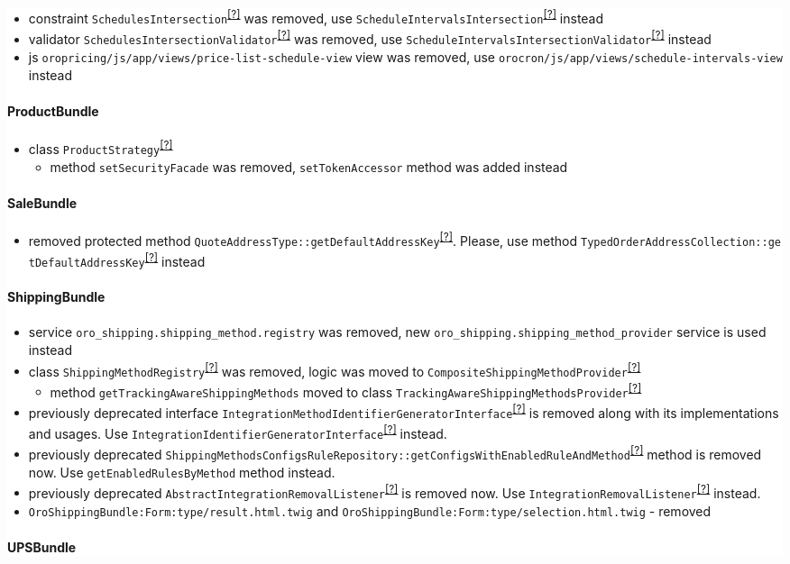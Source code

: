 * constraint `SchedulesIntersection`<sup>[[?]](https://github.com/orocommerce/orocommerce/tree/1.3.0/src/Oro/Bundle/PricingBundle/Validator/Constraints/SchedulesIntersection.php "Oro\Bundle\PricingBundle\Validator\Constraints\SchedulesIntersection")</sup> was removed, use `ScheduleIntervalsIntersection`<sup>[[?]](https://github.com/orocommerce/orocommerce/tree/1.3.0/src/Oro/Bundle/CronBundle/Validator/Constraints/ScheduleIntervalsIntersection.php "Oro\Bundle\CronBundle\Validator\Constraints\ScheduleIntervalsIntersection")</sup> instead
* validator `SchedulesIntersectionValidator`<sup>[[?]](https://github.com/orocommerce/orocommerce/tree/1.3.0/src/Oro/Bundle/PricingBundle/Validator/Constraints/SchedulesIntersectionValidator.php "Oro\Bundle\PricingBundle\Validator\Constraints\SchedulesIntersectionValidator")</sup> was removed, use `ScheduleIntervalsIntersectionValidator`<sup>[[?]](https://github.com/orocommerce/orocommerce/tree/1.3.0/src/Oro/Bundle/CronBundle/Validator/Constraints/ScheduleIntervalsIntersectionValidator.php "Oro\Bundle\CronBundle\Validator\Constraints\ScheduleIntervalsIntersectionValidator")</sup> instead
* js `oropricing/js/app/views/price-list-schedule-view` view was removed, use `orocron/js/app/views/schedule-intervals-view` instead
#### ProductBundle
* class `ProductStrategy`<sup>[[?]](https://github.com/orocommerce/orocommerce/tree/1.3.0/src/Oro/Bundle/ProductBundle/ImportExport/Strategy/ProductStrategy.php "Oro\Bundle\ProductBundle\ImportExport\Strategy\ProductStrategy")</sup>
    - method `setSecurityFacade` was removed, `setTokenAccessor` method was added instead
#### SaleBundle
* removed protected method `QuoteAddressType::getDefaultAddressKey`<sup>[[?]](https://github.com/orocommerce/orocommerce/tree/1.3.0/src/Oro/Bundle/SaleBundle/Form/Type/QuoteAddressType.php#L235 "Oro\Bundle\SaleBundle\Form\Type\QuoteAddressType::getDefaultAddressKey")</sup>. Please, use method `TypedOrderAddressCollection::getDefaultAddressKey`<sup>[[?]](https://github.com/orocommerce/orocommerce/tree/1.3.0/src/Oro/Bundle/OrderBundle/Manager/TypedOrderAddressCollection.php#L0 "Oro\Bundle\OrderBundle\Manager\TypedOrderAddressCollection::getDefaultAddressKey")</sup> instead
#### ShippingBundle
* service `oro_shipping.shipping_method.registry` was removed, new `oro_shipping.shipping_method_provider` service is used instead
* class `ShippingMethodRegistry`<sup>[[?]](https://github.com/orocommerce/orocommerce/tree/1.3.0/src/Oro/Bundle/ShippingBundle/Method/ShippingMethodRegistry.php "Oro\Bundle\ShippingBundle\Method\ShippingMethodRegistry")</sup> was removed, logic was moved to `CompositeShippingMethodProvider`<sup>[[?]](https://github.com/orocommerce/orocommerce/tree/1.3.0/src/Oro/Bundle/ShippingBundle/Method/CompositeShippingMethodProvider.php "Oro\Bundle\ShippingBundle\Method\CompositeShippingMethodProvider")</sup>
    - method `getTrackingAwareShippingMethods` moved to class `TrackingAwareShippingMethodsProvider`<sup>[[?]](https://github.com/orocommerce/orocommerce/tree/1.3.0/src/Oro/Bundle/ShippingBundle/Method/TrackingAwareShippingMethodsProvider.php "Oro\Bundle\ShippingBundle\Method\TrackingAwareShippingMethodsProvider")</sup>
* previously deprecated interface `IntegrationMethodIdentifierGeneratorInterface`<sup>[[?]](https://github.com/orocommerce/orocommerce/tree/1.3.0/src/Oro/Bundle/ShippingBundle/Identifier/IntegrationMethodIdentifierGeneratorInterface.php "Oro\Bundle\ShippingBundle\Identifier\IntegrationMethodIdentifierGeneratorInterface")</sup> is removed along with its implementations and usages. Use `IntegrationIdentifierGeneratorInterface`<sup>[[?]](https://github.com/orocommerce/orocommerce/tree/1.3.0/src/Oro/Bundle/IntegrationBundle/Generator/IntegrationIdentifierGeneratorInterface.php "Oro\Bundle\IntegrationBundle\Generator\IntegrationIdentifierGeneratorInterface")</sup> instead.
* previously deprecated `ShippingMethodsConfigsRuleRepository::getConfigsWithEnabledRuleAndMethod`<sup>[[?]](https://github.com/orocommerce/orocommerce/tree/1.2.0/src/Oro/Bundle/ShippingBundle/Entity/Repository/ShippingMethodsConfigsRuleRepository.php#L82 "Oro\Bundle\ShippingBundle\Entity\Repository\ShippingMethodsConfigsRuleRepository::getConfigsWithEnabledRuleAndMethod")</sup> method is removed now. Use `getEnabledRulesByMethod` method instead.
* previously deprecated `AbstractIntegrationRemovalListener`<sup>[[?]](https://github.com/orocommerce/orocommerce/tree/1.3.0/src/Oro/Bundle/ShippingBundle/EventListener/AbstractIntegrationRemovalListener.php "Oro\Bundle\ShippingBundle\EventListener\AbstractIntegrationRemovalListener")</sup> is removed now. Use `IntegrationRemovalListener`<sup>[[?]](https://github.com/orocommerce/orocommerce/tree/1.3.0/src/Oro/Bundle/ShippingBundle/EventListener/IntegrationRemovalListener.php "Oro\Bundle\ShippingBundle\EventListener\IntegrationRemovalListener")</sup> instead.
* `OroShippingBundle:Form:type/result.html.twig` and `OroShippingBundle:Form:type/selection.html.twig` - removed
#### UPSBundle